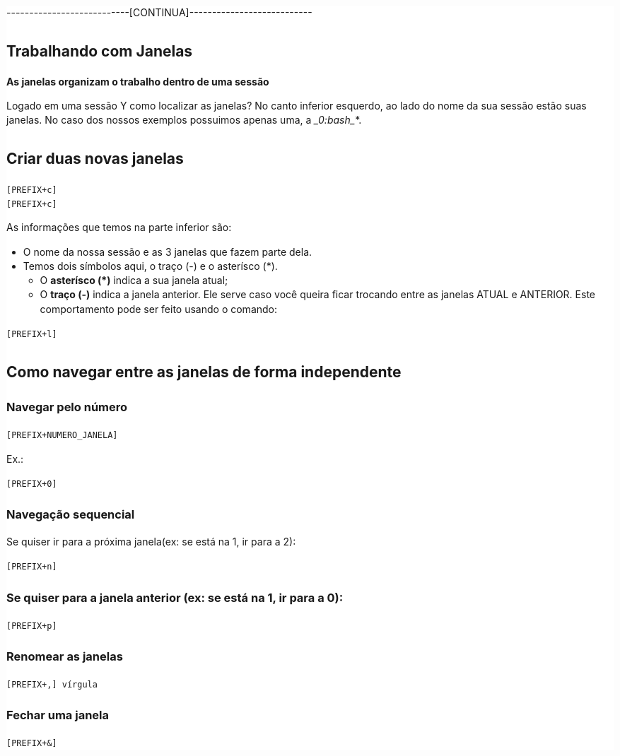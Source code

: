 ---------------------------[CONTINUA]---------------------------


## Trabalhando com Janelas
**As janelas organizam o trabalho dentro de uma sessão**

Logado em uma sessão Y como localizar as janelas?
No canto inferior esquerdo, ao lado do nome da sua sessão estão suas janelas.
No caso dos nossos exemplos possuimos apenas uma, a **_0:bash*_**.

## Criar duas novas janelas
```
[PREFIX+c]
[PREFIX+c]
```
As informações que temos na parte inferior são:
- O nome da nossa sessão e as 3 janelas que fazem parte dela.
- Temos dois símbolos aqui, o traço (-) e o asterísco (*). 
	- O **asterísco (*)** indica a sua janela atual;
	- O **traço (-)** indica a janela anterior. Ele serve caso você queira ficar trocando entre as janelas ATUAL e ANTERIOR. Este comportamento pode ser feito usando o comando:
```
[PREFIX+l]
```

## Como navegar entre as janelas de forma independente

### Navegar pelo número
```
[PREFIX+NUMERO_JANELA]
```
Ex.:
```
[PREFIX+0]
```

### Navegação sequencial
Se quiser ir para a próxima janela(ex: se está na 1, ir para a 2):
```
[PREFIX+n]
```

### Se quiser para a janela anterior (ex: se está na 1, ir para a 0):
```
[PREFIX+p]
```

### Renomear as janelas
```
[PREFIX+,] vírgula 
```
### Fechar uma janela
```
[PREFIX+&]
```
